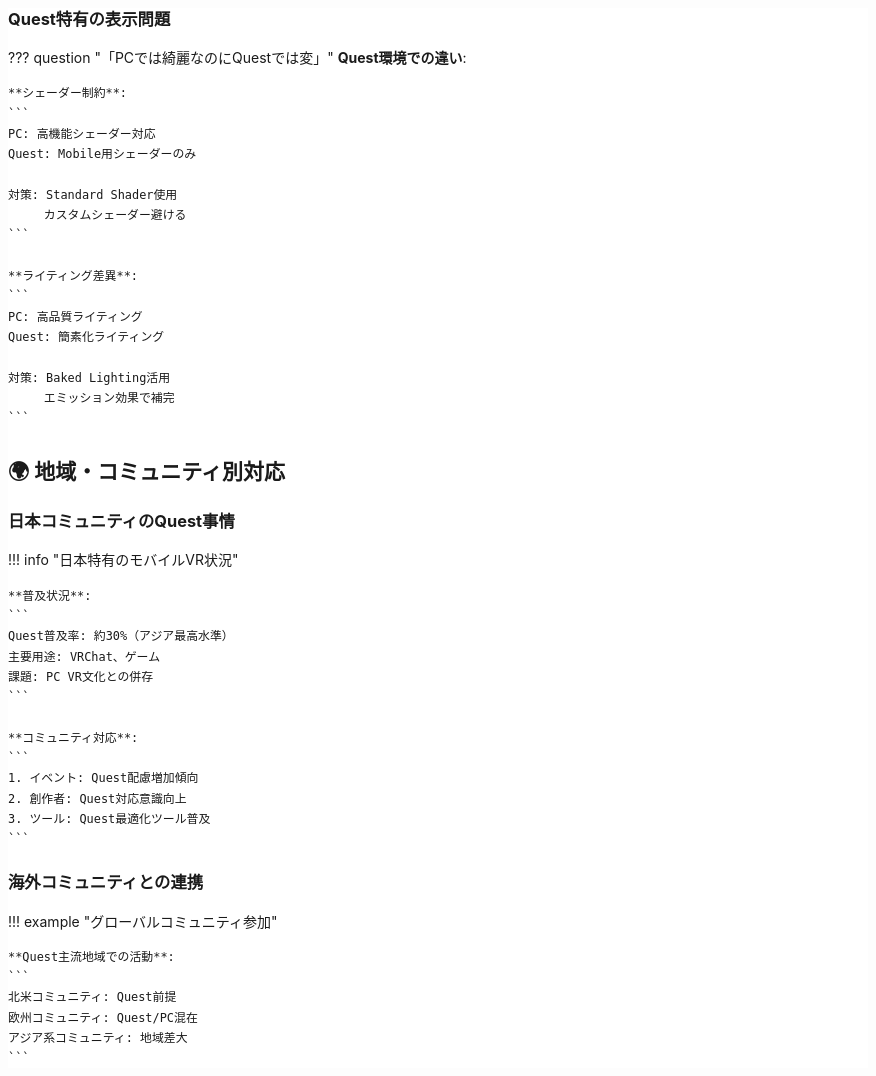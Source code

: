 ### Quest特有の表示問題

??? question "「PCでは綺麗なのにQuestでは変」"
    **Quest環境での違い**:

    **シェーダー制約**:
    ```
    PC: 高機能シェーダー対応
    Quest: Mobile用シェーダーのみ

    対策: Standard Shader使用
         カスタムシェーダー避ける
    ```

    **ライティング差異**:
    ```
    PC: 高品質ライティング
    Quest: 簡素化ライティング

    対策: Baked Lighting活用
         エミッション効果で補完
    ```

## 🌍 地域・コミュニティ別対応

### 日本コミュニティのQuest事情

!!! info "日本特有のモバイルVR状況"

    **普及状況**:
    ```
    Quest普及率: 約30%（アジア最高水準）
    主要用途: VRChat、ゲーム
    課題: PC VR文化との併存
    ```

    **コミュニティ対応**:
    ```
    1. イベント: Quest配慮増加傾向
    2. 創作者: Quest対応意識向上
    3. ツール: Quest最適化ツール普及
    ```

### 海外コミュニティとの連携

!!! example "グローバルコミュニティ参加"

    **Quest主流地域での活動**:
    ```
    北米コミュニティ: Quest前提
    欧州コミュニティ: Quest/PC混在
    アジア系コミュニティ: 地域差大
    ```
